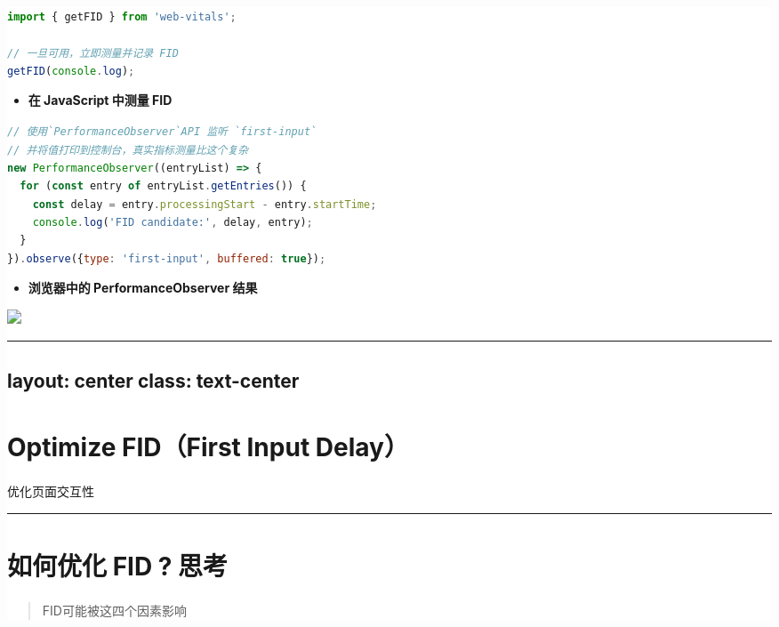   ```js
  import { getFID } from 'web-vitals';

  // 一旦可用，立即测量并记录 FID
  getFID(console.log);
  ```

<div class="px-2 py-4">

  - **在 JavaScript 中测量 FID**

  ```js
  // 使用`PerformanceObserver`API 监听 `first-input`
  // 并将值打印到控制台，真实指标测量比这个复杂
  new PerformanceObserver((entryList) => {
    for (const entry of entryList.getEntries()) {
      const delay = entry.processingStart - entry.startTime;
      console.log('FID candidate:', delay, entry);
    }
  }).observe({type: 'first-input', buffered: true});
  ```

  - **浏览器中的 PerformanceObserver 结果**

  <img filter="~ :dark:invert" src="/console-fid.png">

</div>

</div>

<style>
  strong {
    @apply text-green-500
  }
  blockquote {
    @apply text-amber-500;
  }
</style>

---
layout: center
class: text-center
---

# Optimize FID（First Input Delay）
优化页面交互性

---

# 如何优化 FID ? <Marker class="text-purple-400">思考</Marker>

<div class=""></div>

> FID可能被这四个因素影响
